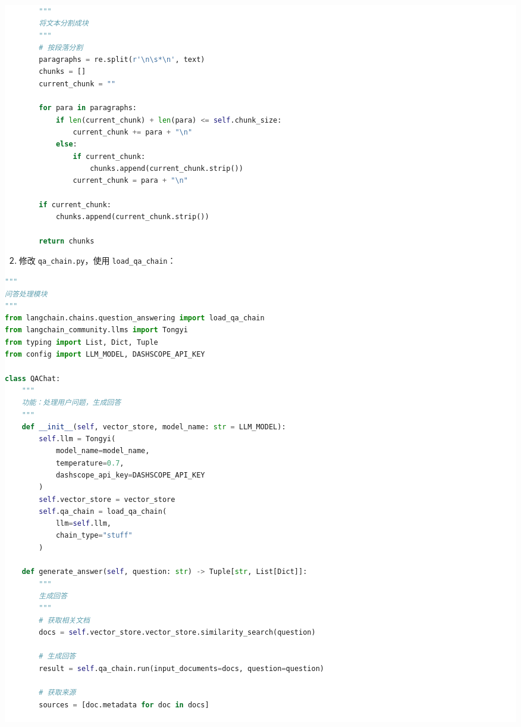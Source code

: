 ```python:pdf_processor.py
        """
        将文本分割成块
        """
        # 按段落分割
        paragraphs = re.split(r'\n\s*\n', text)
        chunks = []
        current_chunk = ""
        
        for para in paragraphs:
            if len(current_chunk) + len(para) <= self.chunk_size:
                current_chunk += para + "\n"
            else:
                if current_chunk:
                    chunks.append(current_chunk.strip())
                current_chunk = para + "\n"
        
        if current_chunk:
            chunks.append(current_chunk.strip())
        
        return chunks
```
2. 修改 `qa_chain.py`，使用 `load_qa_chain`：






```python:qa_chain.py
"""
问答处理模块
"""
from langchain.chains.question_answering import load_qa_chain
from langchain_community.llms import Tongyi
from typing import List, Dict, Tuple
from config import LLM_MODEL, DASHSCOPE_API_KEY

class QAChat:
    """
    功能：处理用户问题，生成回答
    """
    def __init__(self, vector_store, model_name: str = LLM_MODEL):
        self.llm = Tongyi(
            model_name=model_name,
            temperature=0.7,
            dashscope_api_key=DASHSCOPE_API_KEY
        )
        self.vector_store = vector_store
        self.qa_chain = load_qa_chain(
            llm=self.llm,
            chain_type="stuff"
        )

    def generate_answer(self, question: str) -> Tuple[str, List[Dict]]:
        """
        生成回答
        """
        # 获取相关文档
        docs = self.vector_store.vector_store.similarity_search(question)
        
        # 生成回答
        result = self.qa_chain.run(input_documents=docs, question=question)
        
        # 获取来源
        sources = [doc.metadata for doc in docs]
        
```